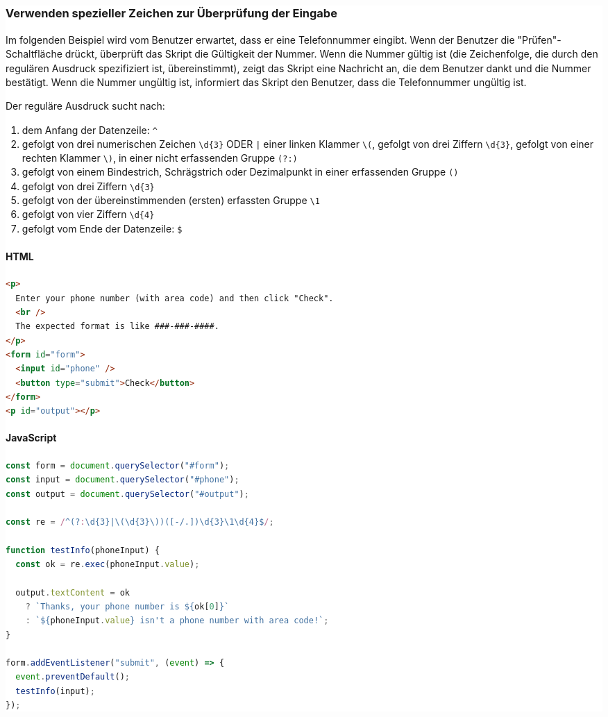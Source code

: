 ### Verwenden spezieller Zeichen zur Überprüfung der Eingabe

Im folgenden Beispiel wird vom Benutzer erwartet, dass er eine Telefonnummer eingibt.
Wenn der Benutzer die "Prüfen"-Schaltfläche drückt, überprüft das Skript die Gültigkeit der Nummer.
Wenn die Nummer gültig ist (die Zeichenfolge, die durch den regulären Ausdruck spezifiziert ist, übereinstimmt), zeigt das Skript eine Nachricht an, die dem Benutzer dankt und die Nummer bestätigt.
Wenn die Nummer ungültig ist, informiert das Skript den Benutzer, dass die Telefonnummer ungültig ist.

Der reguläre Ausdruck sucht nach:

1. dem Anfang der Datenzeile: `^`
2. gefolgt von drei numerischen Zeichen `\d{3}` ODER `|` einer linken Klammer `\(`, gefolgt von drei Ziffern `\d{3}`, gefolgt von einer rechten Klammer `\)`, in einer nicht erfassenden Gruppe `(?:)`
3. gefolgt von einem Bindestrich, Schrägstrich oder Dezimalpunkt in einer erfassenden Gruppe `()`
4. gefolgt von drei Ziffern `\d{3}`
5. gefolgt von der übereinstimmenden (ersten) erfassten Gruppe `\1`
6. gefolgt von vier Ziffern `\d{4}`
7. gefolgt vom Ende der Datenzeile: `$`

#### HTML

```html
<p>
  Enter your phone number (with area code) and then click "Check".
  <br />
  The expected format is like ###-###-####.
</p>
<form id="form">
  <input id="phone" />
  <button type="submit">Check</button>
</form>
<p id="output"></p>
```

#### JavaScript

```js
const form = document.querySelector("#form");
const input = document.querySelector("#phone");
const output = document.querySelector("#output");

const re = /^(?:\d{3}|\(\d{3}\))([-/.])\d{3}\1\d{4}$/;

function testInfo(phoneInput) {
  const ok = re.exec(phoneInput.value);

  output.textContent = ok
    ? `Thanks, your phone number is ${ok[0]}`
    : `${phoneInput.value} isn't a phone number with area code!`;
}

form.addEventListener("submit", (event) => {
  event.preventDefault();
  testInfo(input);
});
```
